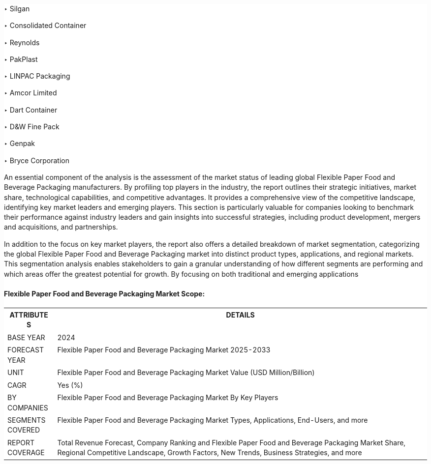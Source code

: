 ‣ Silgan

‣ Consolidated Container

‣ Reynolds

‣ PakPlast

‣ LINPAC Packaging

‣ Amcor Limited

‣ Dart Container

‣ D&W Fine Pack

‣ Genpak

‣ Bryce Corporation

An essential component of the analysis is the assessment of the market status of leading global Flexible Paper Food and Beverage Packaging manufacturers. By profiling top players in the industry, the report outlines their strategic initiatives, market share, technological capabilities, and competitive advantages. It provides a comprehensive view of the competitive landscape, identifying key market leaders and emerging players. This section is particularly valuable for companies looking to benchmark their performance against industry leaders and gain insights into successful strategies, including product development, mergers and acquisitions, and partnerships.

In addition to the focus on key market players, the report also offers a detailed breakdown of market segmentation, categorizing the global Flexible Paper Food and Beverage Packaging market into distinct product types, applications, and regional markets. This segmentation analysis enables stakeholders to gain a granular understanding of how different segments are performing and which areas offer the greatest potential for growth. By focusing on both traditional and emerging applications

<h4>Flexible Paper Food and Beverage Packaging Market Scope:</h4>
<table>
<tr>
<th>ATTRIBUTES</th>
<th>DETAILS</th>
</tr>
<tr>
<td>BASE YEAR</td>
<td>2024</td>
</tr>
<tr>
<td>FORECAST YEAR</td>
<td>Flexible Paper Food and Beverage Packaging Market 2025-2033</td>
</tr>
<tr>
<td>UNIT</td>
<td>Flexible Paper Food and Beverage Packaging Market Value (USD Million/Billion)</td>
<tr>
<td>CAGR</td>
<td>Yes (%)</td>
</tr>
</tr>
<tr>
<td>BY COMPANIES</td>
<td>Flexible Paper Food and Beverage Packaging Market By Key Players</td>
</tr>
<tr>
<td>SEGMENTS COVERED</td>
<td>Flexible Paper Food and Beverage Packaging Market Types, Applications, End-Users, and more</td>
</tr>
<tr>
<td>REPORT COVERAGE</td>
<td>Total Revenue Forecast, Company Ranking and Flexible Paper Food and Beverage Packaging Market Share, Regional Competitive Landscape, Growth Factors, New Trends, Business Strategies, and more</td>
</tr>